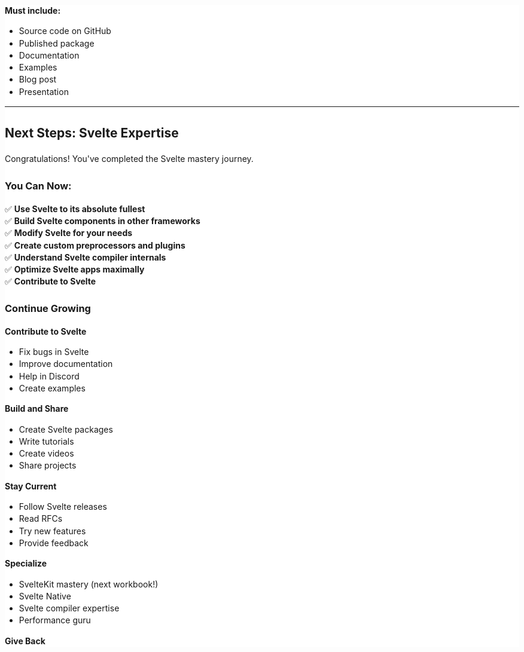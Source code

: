 **Must include:**

- Source code on GitHub
- Published package
- Documentation
- Examples
- Blog post
- Presentation

---

## Next Steps: Svelte Expertise

Congratulations! You've completed the Svelte mastery journey.

### You Can Now:

✅ **Use Svelte to its absolute fullest**  
✅ **Build Svelte components in other frameworks**  
✅ **Modify Svelte for your needs**  
✅ **Create custom preprocessors and plugins**  
✅ **Understand Svelte compiler internals**  
✅ **Optimize Svelte apps maximally**  
✅ **Contribute to Svelte**

### Continue Growing

**Contribute to Svelte**

- Fix bugs in Svelte
- Improve documentation
- Help in Discord
- Create examples

**Build and Share**

- Create Svelte packages
- Write tutorials
- Create videos
- Share projects

**Stay Current**

- Follow Svelte releases
- Read RFCs
- Try new features
- Provide feedback

**Specialize**

- SvelteKit mastery (next workbook!)
- Svelte Native
- Svelte compiler expertise
- Performance guru

**Give Back**
